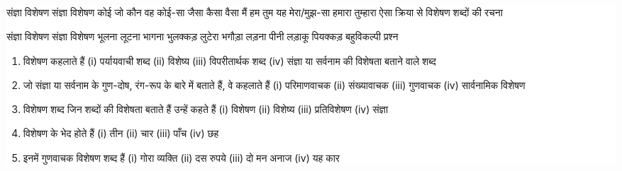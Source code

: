संज्ञा विशेषण संज्ञा विशेषण
कोई
जो
कौन
वह कोई-सा
जैसा
कैसा
वैसा मैं
हम
तुम
यह मेरा/मुझ-सा
हमारा
तुम्हारा
ऐसा
क्रिया से विशेषण शब्दों की रचना

संज्ञा विशेषण संज्ञा विशेषण
भूलना
लूटना
भागना भुलक्कड़
लुटेरा
भगौड़ा लड़ना
पीनी लड़ाकू
पियक्कड़
बहुविकल्पी प्रश्‍न

1. विशेषण कहलाते हैं
   (i) पर्यायवाची शब्द
   (ii) विशेष्य
   (iii) विपरीतार्थक शब्द
   (iv) संज्ञा या सर्वनाम की विशेषता बताने वाले शब्द

2. जो संज्ञा या सर्वनाम के गुण-दोष, रंग-रूप के बारे में बताते हैं, वे कहलाते हैं
   (i) परिमाणवाचक
   (ii) संख्यावाचक
   (iii) गुणवाचक
   (iv) सार्वनामिक विशेषण

3. विशेषण शब्द जिन शब्दों की विशेषता बताते हैं उन्हें कहते हैं
   (i) विशेषण
   (ii) विशेष्य
   (iii) प्रतिविशेषण
   (iv) संज्ञा

4. विशेषण के भेद होते हैं
   (i) तीन
   (ii) चार
   (iii) पाँच
   (iv) छह

5. इनमें गुणवाचक विशेषण शब्द हैं
   (i) गोरा व्यक्ति
   (ii) दस रुपये
   (iii) दो मन अनाज
   (iv) यह कार
